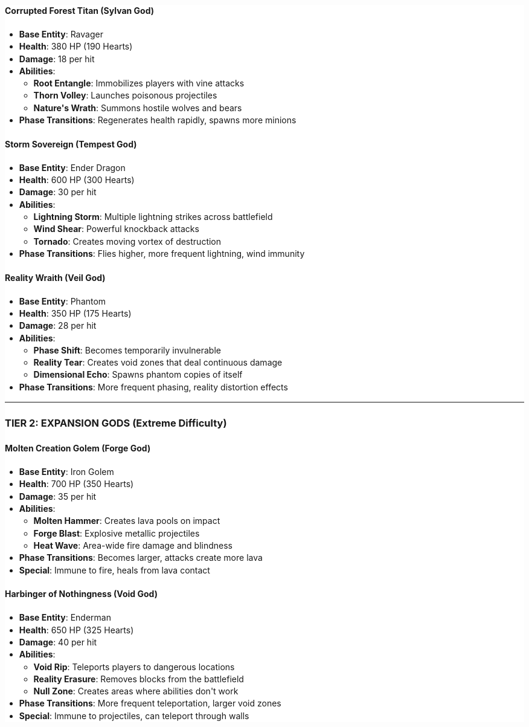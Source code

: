#### **Corrupted Forest Titan** (Sylvan God)
- **Base Entity**: Ravager
- **Health**: 380 HP (190 Hearts)
- **Damage**: 18 per hit
- **Abilities**:
  - **Root Entangle**: Immobilizes players with vine attacks
  - **Thorn Volley**: Launches poisonous projectiles
  - **Nature's Wrath**: Summons hostile wolves and bears
- **Phase Transitions**: Regenerates health rapidly, spawns more minions

#### **Storm Sovereign** (Tempest God)
- **Base Entity**: Ender Dragon
- **Health**: 600 HP (300 Hearts)
- **Damage**: 30 per hit
- **Abilities**:
  - **Lightning Storm**: Multiple lightning strikes across battlefield
  - **Wind Shear**: Powerful knockback attacks
  - **Tornado**: Creates moving vortex of destruction
- **Phase Transitions**: Flies higher, more frequent lightning, wind immunity

#### **Reality Wraith** (Veil God)
- **Base Entity**: Phantom
- **Health**: 350 HP (175 Hearts)
- **Damage**: 28 per hit
- **Abilities**:
  - **Phase Shift**: Becomes temporarily invulnerable
  - **Reality Tear**: Creates void zones that deal continuous damage
  - **Dimensional Echo**: Spawns phantom copies of itself
- **Phase Transitions**: More frequent phasing, reality distortion effects

---

### **TIER 2: EXPANSION GODS (Extreme Difficulty)**

#### **Molten Creation Golem** (Forge God)
- **Base Entity**: Iron Golem
- **Health**: 700 HP (350 Hearts)
- **Damage**: 35 per hit
- **Abilities**:
  - **Molten Hammer**: Creates lava pools on impact
  - **Forge Blast**: Explosive metallic projectiles
  - **Heat Wave**: Area-wide fire damage and blindness
- **Phase Transitions**: Becomes larger, attacks create more lava
- **Special**: Immune to fire, heals from lava contact

#### **Harbinger of Nothingness** (Void God)
- **Base Entity**: Enderman
- **Health**: 650 HP (325 Hearts)
- **Damage**: 40 per hit
- **Abilities**:
  - **Void Rip**: Teleports players to dangerous locations
  - **Reality Erasure**: Removes blocks from the battlefield
  - **Null Zone**: Creates areas where abilities don't work
- **Phase Transitions**: More frequent teleportation, larger void zones
- **Special**: Immune to projectiles, can teleport through walls

